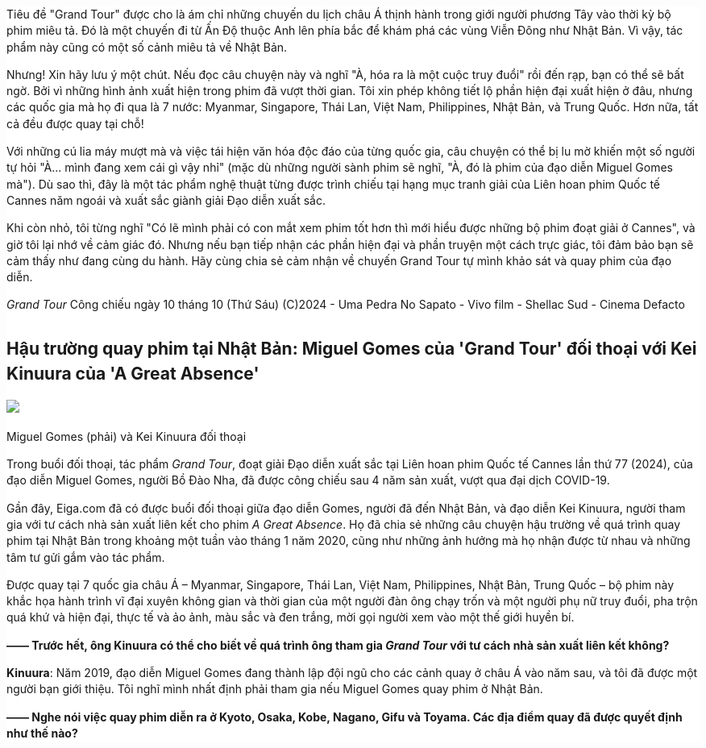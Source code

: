 Tiêu đề "Grand Tour" được cho là ám chỉ những chuyến du lịch châu Á thịnh hành trong giới người phương Tây vào thời kỳ bộ phim miêu tả. Đó là một chuyến đi từ Ấn Độ thuộc Anh lên phía bắc để khám phá các vùng Viễn Đông như Nhật Bản. Vì vậy, tác phẩm này cũng có một số cảnh miêu tả về Nhật Bản.

Nhưng! Xin hãy lưu ý một chút. Nếu đọc câu chuyện này và nghĩ "À, hóa ra là một cuộc truy đuổi" rồi đến rạp, bạn có thể sẽ bất ngờ. Bởi vì những hình ảnh xuất hiện trong phim đã vượt thời gian. Tôi xin phép không tiết lộ phần hiện đại xuất hiện ở đâu, nhưng các quốc gia mà họ đi qua là 7 nước: Myanmar, Singapore, Thái Lan, Việt Nam, Philippines, Nhật Bản, và Trung Quốc. Hơn nữa, tất cả đều được quay tại chỗ!

Với những cú lia máy mượt mà và việc tái hiện văn hóa độc đáo của từng quốc gia, câu chuyện có thể bị lu mờ khiến một số người tự hỏi "À... mình đang xem cái gì vậy nhỉ" (mặc dù những người sành phim sẽ nghĩ, "À, đó là phim của đạo diễn Miguel Gomes mà"). Dù sao thì, đây là một tác phẩm nghệ thuật từng được trình chiếu tại hạng mục tranh giải của Liên hoan phim Quốc tế Cannes năm ngoái và xuất sắc giành giải Đạo diễn xuất sắc.

Khi còn nhỏ, tôi từng nghĩ "Có lẽ mình phải có con mắt xem phim tốt hơn thì mới hiểu được những bộ phim đoạt giải ở Cannes", và giờ tôi lại nhớ về cảm giác đó. Nhưng nếu bạn tiếp nhận các phần hiện đại và phần truyện một cách trực giác, tôi đảm bảo bạn sẽ cảm thấy như đang cùng du hành. Hãy cùng chia sẻ cảm nhận về chuyến Grand Tour tự mình khảo sát và quay phim của đạo diễn.

*Grand Tour*
Công chiếu ngày 10 tháng 10 (Thứ Sáu)
(C)2024 - Uma Pedra No Sapato - Vivo film - Shellac Sud - Cinema Defacto

## Hậu trường quay phim tại Nhật Bản: Miguel Gomes của 'Grand Tour' đối thoại với Kei Kinuura của 'A Great Absence'

![](/images/20251015-00000004-eiga-000-1-view.webp)

Miguel Gomes (phải) và Kei Kinuura đối thoại

Trong buổi đối thoại, tác phẩm *Grand Tour*, đoạt giải Đạo diễn xuất sắc tại Liên hoan phim Quốc tế Cannes lần thứ 77 (2024), của đạo diễn Miguel Gomes, người Bồ Đào Nha, đã được công chiếu sau 4 năm sản xuất, vượt qua đại dịch COVID-19.

Gần đây, Eiga.com đã có được buổi đối thoại giữa đạo diễn Gomes, người đã đến Nhật Bản, và đạo diễn Kei Kinuura, người tham gia với tư cách nhà sản xuất liên kết cho phim *A Great Absence*. Họ đã chia sẻ những câu chuyện hậu trường về quá trình quay phim tại Nhật Bản trong khoảng một tuần vào tháng 1 năm 2020, cũng như những ảnh hưởng mà họ nhận được từ nhau và những tâm tư gửi gắm vào tác phẩm.

Được quay tại 7 quốc gia châu Á – Myanmar, Singapore, Thái Lan, Việt Nam, Philippines, Nhật Bản, Trung Quốc – bộ phim này khắc họa hành trình vĩ đại xuyên không gian và thời gian của một người đàn ông chạy trốn và một người phụ nữ truy đuổi, pha trộn quá khứ và hiện đại, thực tế và ảo ảnh, màu sắc và đen trắng, mời gọi người xem vào một thế giới huyền bí.

**―― Trước hết, ông Kinuura có thể cho biết về quá trình ông tham gia *Grand Tour* với tư cách nhà sản xuất liên kết không?**

**Kinuura**: Năm 2019, đạo diễn Miguel Gomes đang thành lập đội ngũ cho các cảnh quay ở châu Á vào năm sau, và tôi đã được một người bạn giới thiệu. Tôi nghĩ mình nhất định phải tham gia nếu Miguel Gomes quay phim ở Nhật Bản.

**―― Nghe nói việc quay phim diễn ra ở Kyoto, Osaka, Kobe, Nagano, Gifu và Toyama. Các địa điểm quay đã được quyết định như thế nào?**

